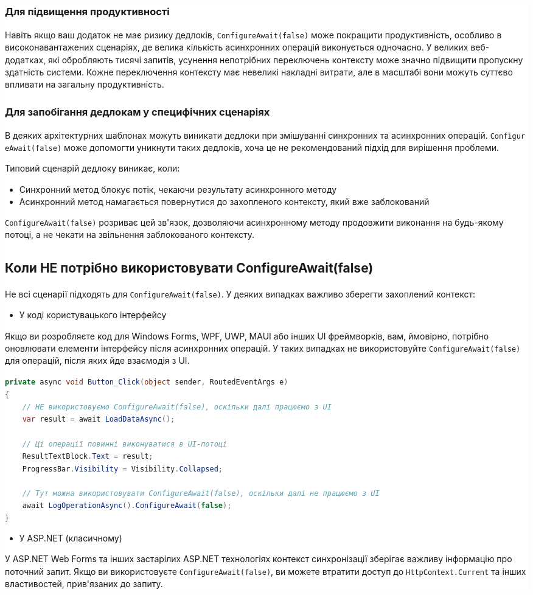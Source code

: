 ### Для підвищення продуктивності

Навіть якщо ваш додаток не має ризику дедлоків, `ConfigureAwait(false)` може покращити продуктивність, особливо в високонавантажених сценаріях, де велика кількість асинхронних операцій виконується одночасно.
У великих веб-додатках, які обробляють тисячі запитів, усунення непотрібних переключень контексту може значно підвищити пропускну здатність системи. Кожне переключення контексту має невеликі накладні витрати, але в масштабі вони можуть суттєво впливати на загальну продуктивність.

### Для запобігання дедлокам у специфічних сценаріях

В деяких архітектурних шаблонах можуть виникати дедлоки при змішуванні синхронних та асинхронних операцій. `ConfigureAwait(false)` може допомогти уникнути таких дедлоків, хоча це не рекомендований підхід для вирішення проблеми.

Типовий сценарій дедлоку виникає, коли:

- Синхронний метод блокує потік, чекаючи результату асинхронного методу
- Асинхронний метод намагається повернутися до захопленого контексту, який вже заблокований

`ConfigureAwait(false)` розриває цей зв'язок, дозволяючи асинхронному методу продовжити виконання на будь-якому потоці, а не чекати на звільнення заблокованого контексту.

## Коли НЕ потрібно використовувати ConfigureAwait(false)

Не всі сценарії підходять для `ConfigureAwait(false)`.
У деяких випадках важливо зберегти захоплений контекст:

- У коді користувацького інтерфейсу

Якщо ви розробляєте код для Windows Forms, WPF, UWP, MAUI або інших UI фреймворків, вам, ймовірно, потрібно оновлювати елементи інтерфейсу після асинхронних операцій. У таких випадках не використовуйте `ConfigureAwait(false)` для операцій, після яких йде взаємодія з UI.

```cs
private async void Button_Click(object sender, RoutedEventArgs e)
{
    // НЕ використовуємо ConfigureAwait(false), оскільки далі працюємо з UI
    var result = await LoadDataAsync();
    
    // Ці операції повинні виконуватися в UI-потоці
    ResultTextBlock.Text = result;
    ProgressBar.Visibility = Visibility.Collapsed;
    
    // Тут можна використовувати ConfigureAwait(false), оскільки далі не працюємо з UI
    await LogOperationAsync().ConfigureAwait(false);
}
```

- У ASP.NET (класичному)

У ASP.NET Web Forms та інших застарілих ASP.NET технологіях контекст синхронізації зберігає важливу інформацію про поточний запит.
Якщо ви використовуєте `ConfigureAwait(false)`, ви можете втратити доступ до `HttpContext.Current` та інших властивостей, прив'язаних до запиту.
